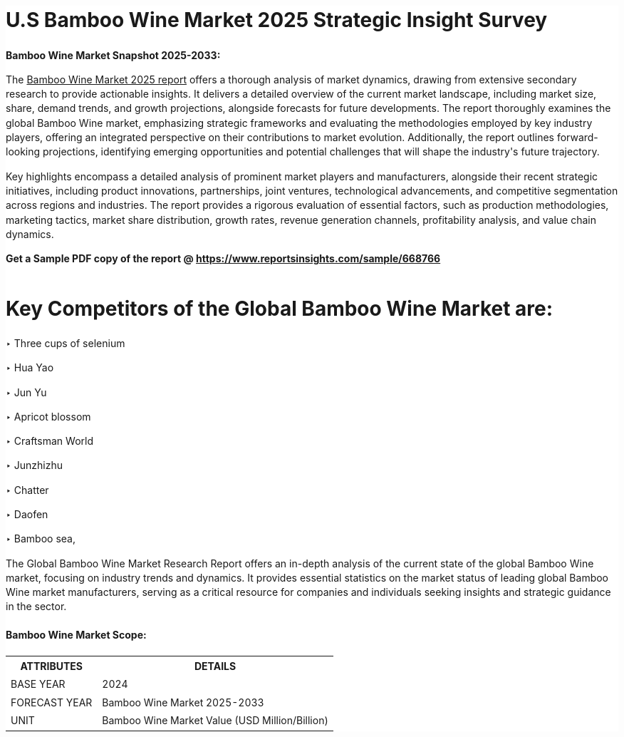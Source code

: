# U.S Bamboo Wine Market 2025 Strategic Insight Survey

<strong>Bamboo Wine Market Snapshot 2025-2033:</strong>

 The <a href=https://www.reportsinsights.com/sample/668766>Bamboo Wine Market 2025 report</a> offers a thorough analysis of market dynamics, drawing from extensive secondary research to provide actionable insights. It delivers a detailed overview of the current market landscape, including market size, share, demand trends, and growth projections, alongside forecasts for future developments. The report thoroughly examines the global Bamboo Wine market, emphasizing strategic frameworks and evaluating the methodologies employed by key industry players, offering an integrated perspective on their contributions to market evolution. Additionally, the report outlines forward-looking projections, identifying emerging opportunities and potential challenges that will shape the industry's future trajectory.

Key highlights encompass a detailed analysis of prominent market players and manufacturers, alongside their recent strategic initiatives, including product innovations, partnerships, joint ventures, technological advancements, and competitive segmentation across regions and industries. The report provides a rigorous evaluation of essential factors, such as production methodologies, marketing tactics, market share distribution, growth rates, revenue generation channels, profitability analysis, and value chain dynamics.

<strong>Get a Sample PDF copy of the report @ <a href=https://www.reportsinsights.com/sample/668766>https://www.reportsinsights.com/sample/668766</a></strong>

# <strong>Key Competitors of the Global Bamboo Wine Market are:</strong>

‣ Three cups of selenium

‣ Hua Yao

‣ Jun Yu

‣ Apricot blossom

‣ Craftsman World

‣ Junzhizhu

‣ Chatter

‣ Daofen

‣ Bamboo sea,

The Global Bamboo Wine Market Research Report offers an in-depth analysis of the current state of the global Bamboo Wine market, focusing on industry trends and dynamics. It provides essential statistics on the market status of leading global Bamboo Wine market manufacturers, serving as a critical resource for companies and individuals seeking insights and strategic guidance in the sector.

<h4>Bamboo Wine Market Scope:</h4>
<table>
<tr>
<th>ATTRIBUTES</th>
<th>DETAILS</th>
</tr>
<tr>
<td>BASE YEAR</td>
<td>2024</td>
</tr>
<tr>
<td>FORECAST YEAR</td>
<td>Bamboo Wine Market 2025-2033</td>
</tr>
<tr>
<td>UNIT</td>
<td>Bamboo Wine Market Value (USD Million/Billion)</td>
<tr>